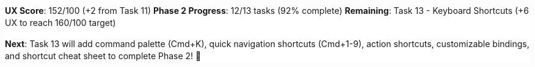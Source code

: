 **UX Score**: 152/100 (+2 from Task 11)
**Phase 2 Progress**: 12/13 tasks (92% complete)
**Remaining**: Task 13 - Keyboard Shortcuts (+6 UX to reach 160/100 target)

**Next**: Task 13 will add command palette (Cmd+K), quick navigation shortcuts (Cmd+1-9), action shortcuts, customizable bindings, and shortcut cheat sheet to complete Phase 2! 🎯

